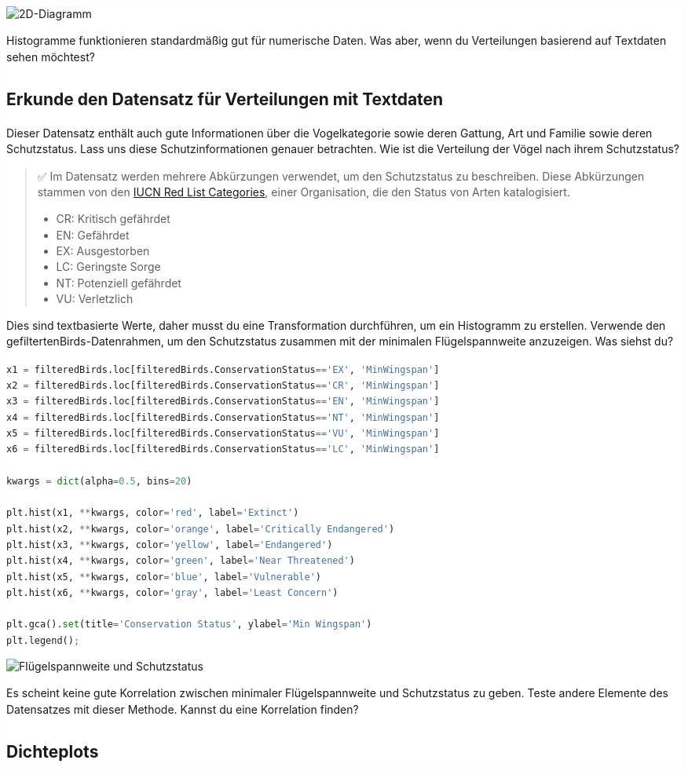 ![2D-Diagramm](../../../../3-Data-Visualization/10-visualization-distributions/images/2D-wb.png)

Histogramme funktionieren standardmäßig gut für numerische Daten. Was aber, wenn du Verteilungen basierend auf Textdaten sehen möchtest? 

## Erkunde den Datensatz für Verteilungen mit Textdaten

Dieser Datensatz enthält auch gute Informationen über die Vogelkategorie sowie deren Gattung, Art und Familie sowie deren Schutzstatus. Lass uns diese Schutzinformationen genauer betrachten. Wie ist die Verteilung der Vögel nach ihrem Schutzstatus?

> ✅ Im Datensatz werden mehrere Abkürzungen verwendet, um den Schutzstatus zu beschreiben. Diese Abkürzungen stammen von den [IUCN Red List Categories](https://www.iucnredlist.org/), einer Organisation, die den Status von Arten katalogisiert.
> 
> - CR: Kritisch gefährdet
> - EN: Gefährdet
> - EX: Ausgestorben
> - LC: Geringste Sorge
> - NT: Potenziell gefährdet
> - VU: Verletzlich

Dies sind textbasierte Werte, daher musst du eine Transformation durchführen, um ein Histogramm zu erstellen. Verwende den gefiltertenBirds-Datenrahmen, um den Schutzstatus zusammen mit der minimalen Flügelspannweite anzuzeigen. Was siehst du?

```python
x1 = filteredBirds.loc[filteredBirds.ConservationStatus=='EX', 'MinWingspan']
x2 = filteredBirds.loc[filteredBirds.ConservationStatus=='CR', 'MinWingspan']
x3 = filteredBirds.loc[filteredBirds.ConservationStatus=='EN', 'MinWingspan']
x4 = filteredBirds.loc[filteredBirds.ConservationStatus=='NT', 'MinWingspan']
x5 = filteredBirds.loc[filteredBirds.ConservationStatus=='VU', 'MinWingspan']
x6 = filteredBirds.loc[filteredBirds.ConservationStatus=='LC', 'MinWingspan']

kwargs = dict(alpha=0.5, bins=20)

plt.hist(x1, **kwargs, color='red', label='Extinct')
plt.hist(x2, **kwargs, color='orange', label='Critically Endangered')
plt.hist(x3, **kwargs, color='yellow', label='Endangered')
plt.hist(x4, **kwargs, color='green', label='Near Threatened')
plt.hist(x5, **kwargs, color='blue', label='Vulnerable')
plt.hist(x6, **kwargs, color='gray', label='Least Concern')

plt.gca().set(title='Conservation Status', ylabel='Min Wingspan')
plt.legend();
```

![Flügelspannweite und Schutzstatus](../../../../3-Data-Visualization/10-visualization-distributions/images/histogram-conservation-wb.png)

Es scheint keine gute Korrelation zwischen minimaler Flügelspannweite und Schutzstatus zu geben. Teste andere Elemente des Datensatzes mit dieser Methode. Kannst du eine Korrelation finden?

## Dichteplots
